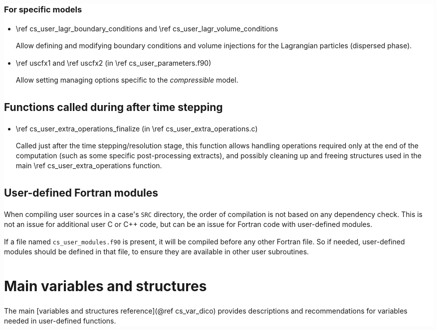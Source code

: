### For specific models

- \ref cs_user_lagr_boundary_conditions and \ref cs_user_lagr_volume_conditions

  Allow defining and modifying boundary conditions and volume injections for
  the Lagrangian particles (dispersed phase).

- \ref uscfx1 and \ref uscfx2 (in \ref cs_user_parameters.f90)

  Allow setting managing options specific to the *compressible* model.

Functions called during after time stepping
-------------------------------------------

- \ref cs_user_extra_operations_finalize (in \ref cs_user_extra_operations.c)

  Called just after the time stepping/resolution stage, this function
  allows handling operations required only at the end of the computation (such
  as some specific post-processing extracts), and possibly cleaning up and freeing
  structures used in the main \ref cs_user_extra_operations function.

User-defined Fortran modules
----------------------------

When compiling user sources in a case's `SRC` directory, the order
of compilation is not based on any dependency check. This is not
an issue for additional user C or C++ code, but can be an issue
for Fortran code with user-defined modules.

If a file named `cs_user_modules.f90` is present, it
will be compiled before any other Fortran file. So if needed,
user-defined modules should be defined in that file, to ensure they
are available in other user subroutines.

Main variables and structures
=============================

The main [variables and structures reference](@ref cs_var_dico)
provides descriptions and recommendations for variables
needed in user-defined functions.
